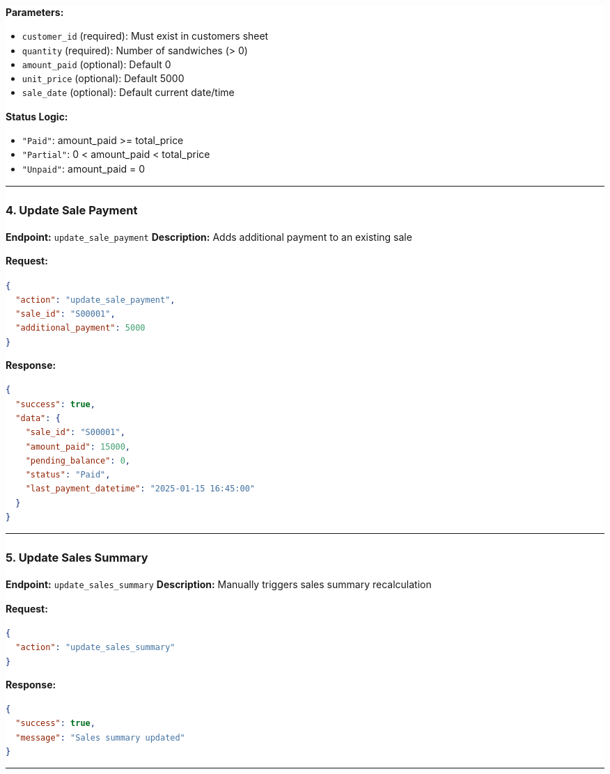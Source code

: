 **Parameters:**
- `customer_id` (required): Must exist in customers sheet
- `quantity` (required): Number of sandwiches (> 0)
- `amount_paid` (optional): Default 0
- `unit_price` (optional): Default 5000
- `sale_date` (optional): Default current date/time

**Status Logic:**
- `"Paid"`: amount_paid >= total_price
- `"Partial"`: 0 < amount_paid < total_price
- `"Unpaid"`: amount_paid = 0

---

### 4. Update Sale Payment
**Endpoint:** `update_sale_payment`
**Description:** Adds additional payment to an existing sale

**Request:**
```json
{
  "action": "update_sale_payment",
  "sale_id": "S00001",
  "additional_payment": 5000
}
```

**Response:**
```json
{
  "success": true,
  "data": {
    "sale_id": "S00001",
    "amount_paid": 15000,
    "pending_balance": 0,
    "status": "Paid",
    "last_payment_datetime": "2025-01-15 16:45:00"
  }
}
```

---

### 5. Update Sales Summary
**Endpoint:** `update_sales_summary`
**Description:** Manually triggers sales summary recalculation

**Request:**
```json
{
  "action": "update_sales_summary"
}
```

**Response:**
```json
{
  "success": true,
  "message": "Sales summary updated"
}
```

---